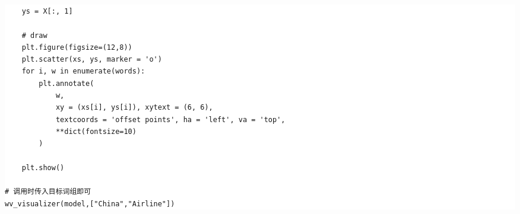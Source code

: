 ```
    ys = X[:, 1]

    # draw
    plt.figure(figsize=(12,8))
    plt.scatter(xs, ys, marker = 'o')
    for i, w in enumerate(words):
        plt.annotate(
            w,
            xy = (xs[i], ys[i]), xytext = (6, 6),
            textcoords = 'offset points', ha = 'left', va = 'top',
            **dict(fontsize=10)
        )

    plt.show()

# 调用时传入目标词组即可
wv_visualizer(model,["China","Airline"])
```
